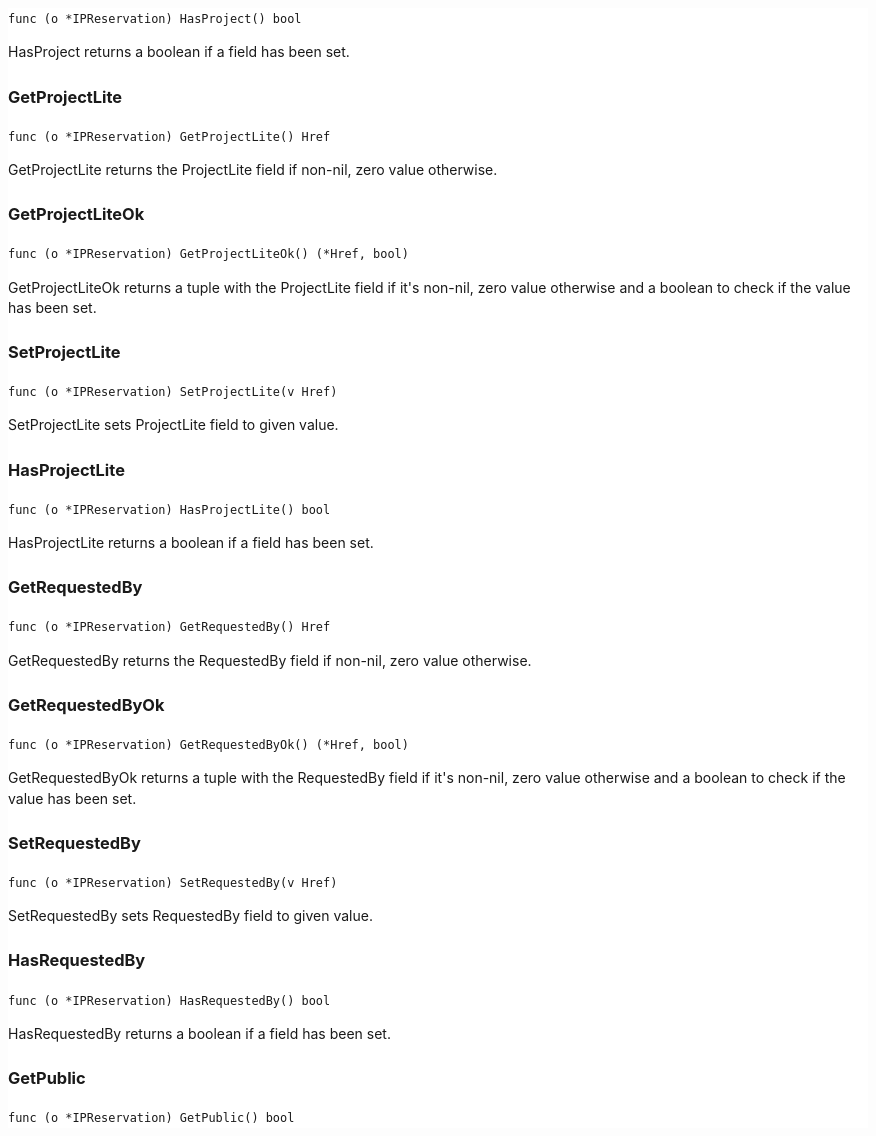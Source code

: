 `func (o *IPReservation) HasProject() bool`

HasProject returns a boolean if a field has been set.

### GetProjectLite

`func (o *IPReservation) GetProjectLite() Href`

GetProjectLite returns the ProjectLite field if non-nil, zero value otherwise.

### GetProjectLiteOk

`func (o *IPReservation) GetProjectLiteOk() (*Href, bool)`

GetProjectLiteOk returns a tuple with the ProjectLite field if it's non-nil, zero value otherwise
and a boolean to check if the value has been set.

### SetProjectLite

`func (o *IPReservation) SetProjectLite(v Href)`

SetProjectLite sets ProjectLite field to given value.

### HasProjectLite

`func (o *IPReservation) HasProjectLite() bool`

HasProjectLite returns a boolean if a field has been set.

### GetRequestedBy

`func (o *IPReservation) GetRequestedBy() Href`

GetRequestedBy returns the RequestedBy field if non-nil, zero value otherwise.

### GetRequestedByOk

`func (o *IPReservation) GetRequestedByOk() (*Href, bool)`

GetRequestedByOk returns a tuple with the RequestedBy field if it's non-nil, zero value otherwise
and a boolean to check if the value has been set.

### SetRequestedBy

`func (o *IPReservation) SetRequestedBy(v Href)`

SetRequestedBy sets RequestedBy field to given value.

### HasRequestedBy

`func (o *IPReservation) HasRequestedBy() bool`

HasRequestedBy returns a boolean if a field has been set.

### GetPublic

`func (o *IPReservation) GetPublic() bool`
